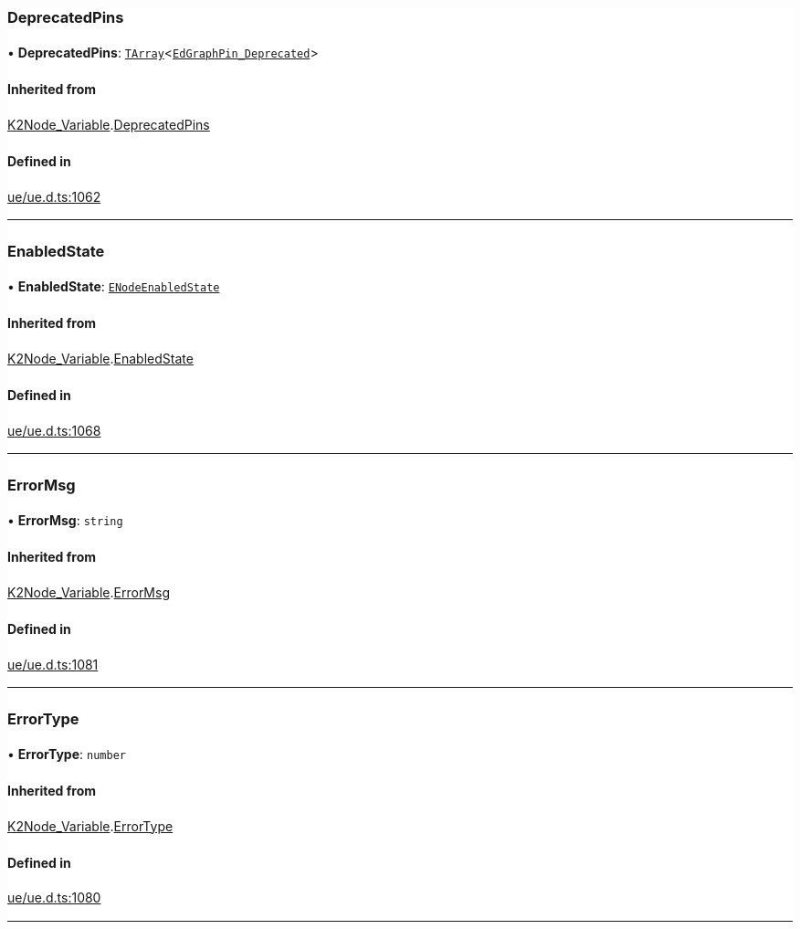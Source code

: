 ### DeprecatedPins

• **DeprecatedPins**: [`TArray`](../interfaces/ue_puerts.TArray.md)<[`EdGraphPin_Deprecated`](ue_ue.EdGraphPin_Deprecated.md)\>

#### Inherited from

[K2Node_Variable](ue_ue.K2Node_Variable.md).[DeprecatedPins](ue_ue.K2Node_Variable.md#deprecatedpins)

#### Defined in

[ue/ue.d.ts:1062](https://github.com/YugMetaverse/yug_typings/blob/25cad34/ue/ue.d.ts#L1062)

___

### EnabledState

• **EnabledState**: [`ENodeEnabledState`](../enums/ue_ue.ENodeEnabledState.md)

#### Inherited from

[K2Node_Variable](ue_ue.K2Node_Variable.md).[EnabledState](ue_ue.K2Node_Variable.md#enabledstate)

#### Defined in

[ue/ue.d.ts:1068](https://github.com/YugMetaverse/yug_typings/blob/25cad34/ue/ue.d.ts#L1068)

___

### ErrorMsg

• **ErrorMsg**: `string`

#### Inherited from

[K2Node_Variable](ue_ue.K2Node_Variable.md).[ErrorMsg](ue_ue.K2Node_Variable.md#errormsg)

#### Defined in

[ue/ue.d.ts:1081](https://github.com/YugMetaverse/yug_typings/blob/25cad34/ue/ue.d.ts#L1081)

___

### ErrorType

• **ErrorType**: `number`

#### Inherited from

[K2Node_Variable](ue_ue.K2Node_Variable.md).[ErrorType](ue_ue.K2Node_Variable.md#errortype)

#### Defined in

[ue/ue.d.ts:1080](https://github.com/YugMetaverse/yug_typings/blob/25cad34/ue/ue.d.ts#L1080)

___

